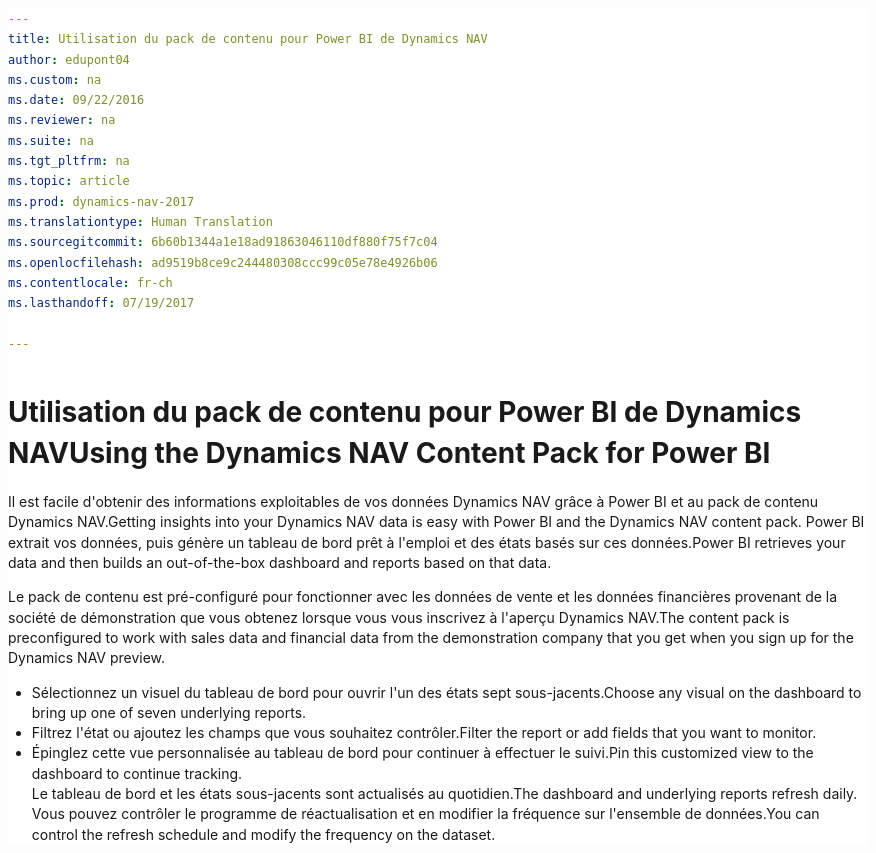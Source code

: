 ```yaml
---
title: Utilisation du pack de contenu pour Power BI de Dynamics NAV
author: edupont04
ms.custom: na
ms.date: 09/22/2016
ms.reviewer: na
ms.suite: na
ms.tgt_pltfrm: na
ms.topic: article
ms.prod: dynamics-nav-2017
ms.translationtype: Human Translation
ms.sourcegitcommit: 6b60b1344a1e18ad91863046110df880f75f7c04
ms.openlocfilehash: ad9519b8ce9c244480308ccc99c05e78e4926b06
ms.contentlocale: fr-ch
ms.lasthandoff: 07/19/2017

---
```


# <a name="using-the-dynamics-nav-content-pack-for-power-bi"></a><span data-ttu-id="93e93-102">Utilisation du pack de contenu pour Power BI de Dynamics NAV</span><span class="sxs-lookup"><span data-stu-id="93e93-102">Using the Dynamics NAV Content Pack for Power BI</span></span>
<span data-ttu-id="93e93-103">Il est facile d'obtenir des informations exploitables de vos données Dynamics NAV grâce à Power BI et au pack de contenu Dynamics NAV.</span><span class="sxs-lookup"><span data-stu-id="93e93-103">Getting insights into your Dynamics NAV data is easy with Power BI and the Dynamics NAV content pack.</span></span> <span data-ttu-id="93e93-104">Power BI extrait vos données, puis génère un tableau de bord prêt à l'emploi et des états basés sur ces données.</span><span class="sxs-lookup"><span data-stu-id="93e93-104">Power BI retrieves your data and then builds an out-of-the-box dashboard and reports based on that data.</span></span>  

<span data-ttu-id="93e93-105">Le pack de contenu est pré-configuré pour fonctionner avec les données de vente et les données financières provenant de la société de démonstration que vous obtenez lorsque vous vous inscrivez à l'aperçu Dynamics NAV.</span><span class="sxs-lookup"><span data-stu-id="93e93-105">The content pack is preconfigured to work with sales data and financial data from the demonstration company that you get when you sign up for the Dynamics NAV preview.</span></span>  

- <span data-ttu-id="93e93-106">Sélectionnez un visuel du tableau de bord pour ouvrir l'un des états sept sous-jacents.</span><span class="sxs-lookup"><span data-stu-id="93e93-106">Choose any visual on the dashboard to bring up one of seven underlying reports.</span></span>  
- <span data-ttu-id="93e93-107">Filtrez l'état ou ajoutez les champs que vous souhaitez contrôler.</span><span class="sxs-lookup"><span data-stu-id="93e93-107">Filter the report or add fields that you want to monitor.</span></span>  
- <span data-ttu-id="93e93-108">Épinglez cette vue personnalisée au tableau de bord pour continuer à effectuer le suivi.</span><span class="sxs-lookup"><span data-stu-id="93e93-108">Pin this customized view to the dashboard to continue tracking.</span></span>  
<span data-ttu-id="93e93-109">Le tableau de bord et les états sous-jacents sont actualisés au quotidien.</span><span class="sxs-lookup"><span data-stu-id="93e93-109">The dashboard and underlying reports refresh daily.</span></span> <span data-ttu-id="93e93-110">Vous pouvez contrôler le programme de réactualisation et en modifier la fréquence sur l'ensemble de données.</span><span class="sxs-lookup"><span data-stu-id="93e93-110">You can control the refresh schedule and modify the frequency on the dataset.</span></span>  
